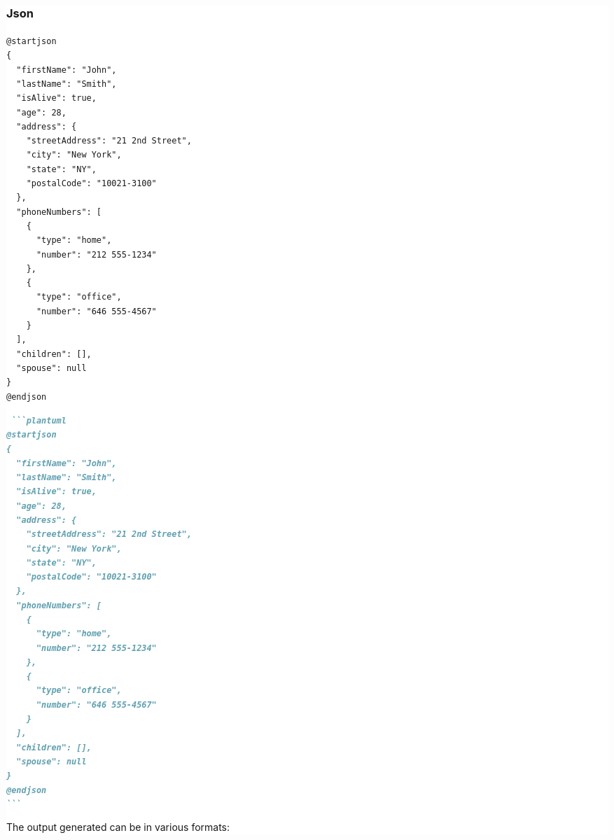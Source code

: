 
### Json


```plantuml
@startjson
{
  "firstName": "John",
  "lastName": "Smith",
  "isAlive": true,
  "age": 28,
  "address": {
    "streetAddress": "21 2nd Street",
    "city": "New York",
    "state": "NY",
    "postalCode": "10021-3100"
  },
  "phoneNumbers": [
    {
      "type": "home",
      "number": "212 555-1234"
    },
    {
      "type": "office",
      "number": "646 555-4567"
    }
  ],
  "children": [],
  "spouse": null
}
@endjson
```

````markdown
 ```plantuml
@startjson
{
  "firstName": "John",
  "lastName": "Smith",
  "isAlive": true,
  "age": 28,
  "address": {
    "streetAddress": "21 2nd Street",
    "city": "New York",
    "state": "NY",
    "postalCode": "10021-3100"
  },
  "phoneNumbers": [
    {
      "type": "home",
      "number": "212 555-1234"
    },
    {
      "type": "office",
      "number": "646 555-4567"
    }
  ],
  "children": [],
  "spouse": null
}
@endjson
```
````
The output generated can be in various formats:
